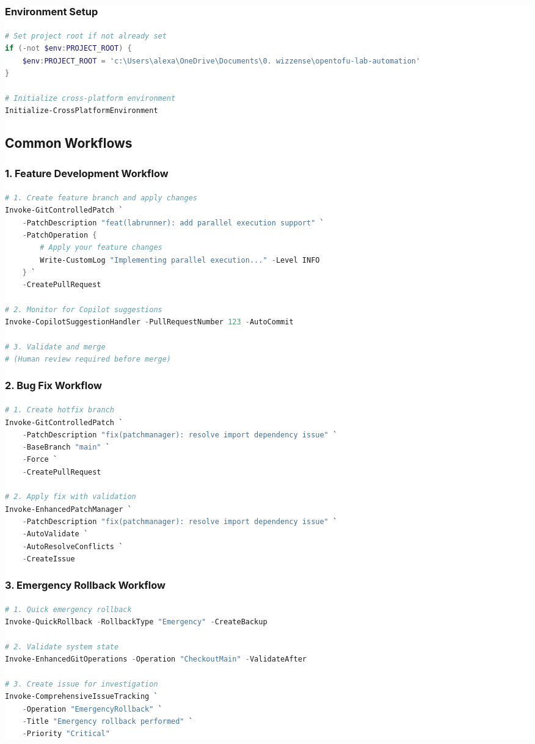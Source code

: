 ### Environment Setup
```powershell
# Set project root if not already set
if (-not $env:PROJECT_ROOT) {
    $env:PROJECT_ROOT = 'c:\Users\alexa\OneDrive\Documents\0. wizzense\opentofu-lab-automation'
}

# Initialize cross-platform environment
Initialize-CrossPlatformEnvironment
```

## Common Workflows

### 1. Feature Development Workflow
```powershell
# 1. Create feature branch and apply changes
Invoke-GitControlledPatch `
    -PatchDescription "feat(labrunner): add parallel execution support" `
    -PatchOperation {
        # Apply your feature changes
        Write-CustomLog "Implementing parallel execution..." -Level INFO
    } `
    -CreatePullRequest

# 2. Monitor for Copilot suggestions
Invoke-CopilotSuggestionHandler -PullRequestNumber 123 -AutoCommit

# 3. Validate and merge
# (Human review required before merge)
```

### 2. Bug Fix Workflow
```powershell
# 1. Create hotfix branch
Invoke-GitControlledPatch `
    -PatchDescription "fix(patchmanager): resolve import dependency issue" `
    -BaseBranch "main" `
    -Force `
    -CreatePullRequest

# 2. Apply fix with validation
Invoke-EnhancedPatchManager `
    -PatchDescription "fix(patchmanager): resolve import dependency issue" `
    -AutoValidate `
    -AutoResolveConflicts `
    -CreateIssue
```

### 3. Emergency Rollback Workflow
```powershell
# 1. Quick emergency rollback
Invoke-QuickRollback -RollbackType "Emergency" -CreateBackup

# 2. Validate system state
Invoke-EnhancedGitOperations -Operation "CheckoutMain" -ValidateAfter

# 3. Create issue for investigation
Invoke-ComprehensiveIssueTracking `
    -Operation "EmergencyRollback" `
    -Title "Emergency rollback performed" `
    -Priority "Critical"
```
